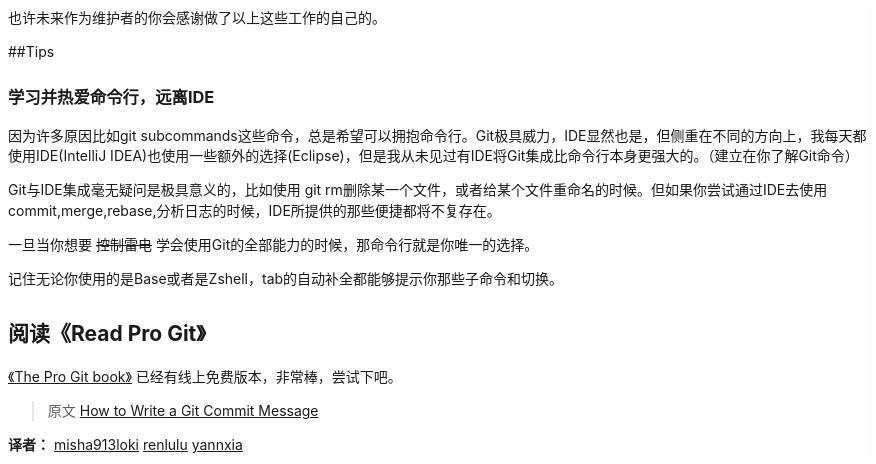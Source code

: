 也许未来作为维护者的你会感谢做了以上这些工作的自己的。

##Tips
### 学习并热爱命令行，远离IDE
因为许多原因比如git subcommands这些命令，总是希望可以拥抱命令行。Git极具威力，IDE显然也是，但侧重在不同的方向上，我每天都使用IDE(IntelliJ IDEA)也使用一些额外的选择(Eclipse)，但是我从未见过有IDE将Git集成比命令行本身更强大的。（建立在你了解Git命令）

Git与IDE集成毫无疑问是极具意义的，比如使用 git rm删除某一个文件，或者给某个文件重命名的时候。但如果你尝试通过IDE去使用commit,merge,rebase,分析日志的时候，IDE所提供的那些便捷都将不复存在。

一旦当你想要 <del> 控制雷电</del> 学会使用Git的全部能力的时候，那命令行就是你唯一的选择。

记住无论你使用的是Base或者是Zshell，tab的自动补全都能够提示你那些子命令和切换。


## 阅读《Read Pro Git》
[《The Pro Git book》](http://git-scm.com/book) 已经有线上免费版本，非常棒，尝试下吧。

> 原文 [How to Write a Git Commit Message](http://chris.beams.io/posts/git-commit/)

**译者：** [misha913loki](https://github.com/misha913loki) [renlulu](https://github.com/renlulu) [yannxia](https://github.com/yannxia)
